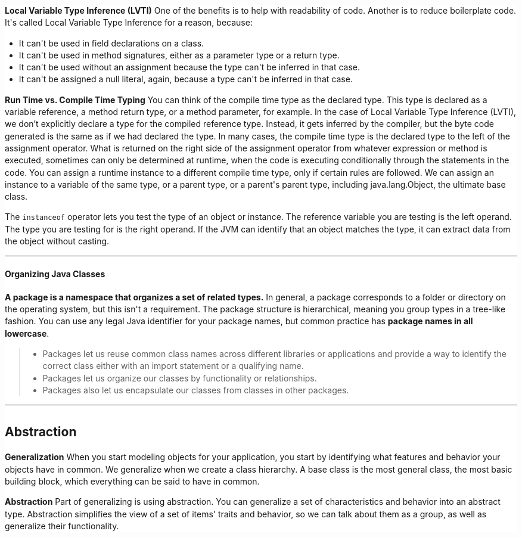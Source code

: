**Local Variable Type Inference (LVTI)**
One of the benefits is to help with readability of code. Another is to reduce boilerplate code.
It's called Local Variable Type Inference for a reason, because:
- It can't be used in field declarations on a class.
- It can't be used in method signatures, either as a parameter type or a return type.
- It can't be used without an assignment because the type can't be inferred in that case.
- It can't be assigned a null literal, again, because a type can't be inferred in that case.

**Run Time vs. Compile Time Typing**
You can think of the compile time type as the declared type. This type is declared as a variable reference, a method return type, or a method parameter, for example.
In the case of Local Variable Type Inference (LVTI), we don’t explicitly declare a type for the compiled reference type. Instead, it gets inferred by the compiler, but the byte code generated is the same as if we had declared the type.
In many cases, the compile time type is the declared type to the left of the assignment operator.
What is returned on the right side of the assignment operator from whatever expression or method is executed, sometimes can only be determined at runtime, when the code is executing conditionally through the statements in the code.
You can assign a runtime instance to a different compile time type, only if certain rules are followed.
We can assign an instance to a variable of the same type, or a parent type, or a parent's parent type, including java.lang.Object, the ultimate base class.

The `instanceof` operator lets you test the type of an object or instance. The reference variable you are testing is the left operand. The type you are testing for is the right operand. If the JVM can identify that an object matches the type, it can extract data from the object without casting.
___
#### Organizing Java Classes
**A package is a namespace that organizes a set of related types.** In general, a package corresponds to a folder or directory on the operating system, but this isn't a requirement. The package structure is hierarchical, meaning you group types in a tree-like fashion.
You can use any legal Java identifier for your package names, but common practice has **package names in all lowercase**.

> - Packages let us reuse common class names across different libraries or applications and provide a way to identify the correct class either with an import statement or a qualifying name.
> - Packages let us organize our classes by functionality or relationships.
> - Packages also let us encapsulate our classes from classes in other packages.
___
## Abstraction

**Generalization**
When you start modeling objects for your application, you start by identifying what features and behavior your objects have in common. We generalize when we create a class hierarchy.
A base class is the most general class, the most basic building block, which everything can be said to have in common.

**Abstraction**
Part of generalizing is using abstraction. You can generalize a set of characteristics and behavior into an abstract type. Abstraction simplifies the view of a set of items' traits and behavior, so we can talk about them as a group, as well as generalize their functionality.
